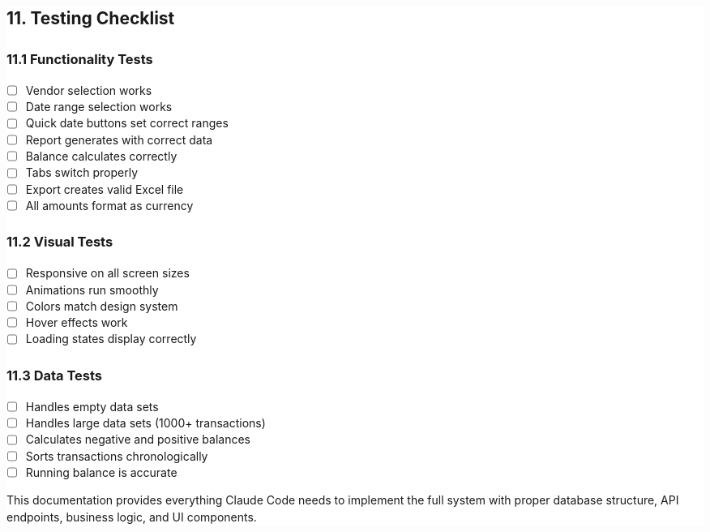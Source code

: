 
## 11. Testing Checklist

### 11.1 Functionality Tests
- [ ] Vendor selection works
- [ ] Date range selection works
- [ ] Quick date buttons set correct ranges
- [ ] Report generates with correct data
- [ ] Balance calculates correctly
- [ ] Tabs switch properly
- [ ] Export creates valid Excel file
- [ ] All amounts format as currency

### 11.2 Visual Tests
- [ ] Responsive on all screen sizes
- [ ] Animations run smoothly
- [ ] Colors match design system
- [ ] Hover effects work
- [ ] Loading states display correctly

### 11.3 Data Tests
- [ ] Handles empty data sets
- [ ] Handles large data sets (1000+ transactions)
- [ ] Calculates negative and positive balances
- [ ] Sorts transactions chronologically
- [ ] Running balance is accurate

This documentation provides everything Claude Code needs to implement the full system with proper database structure, API endpoints, business logic, and UI components.